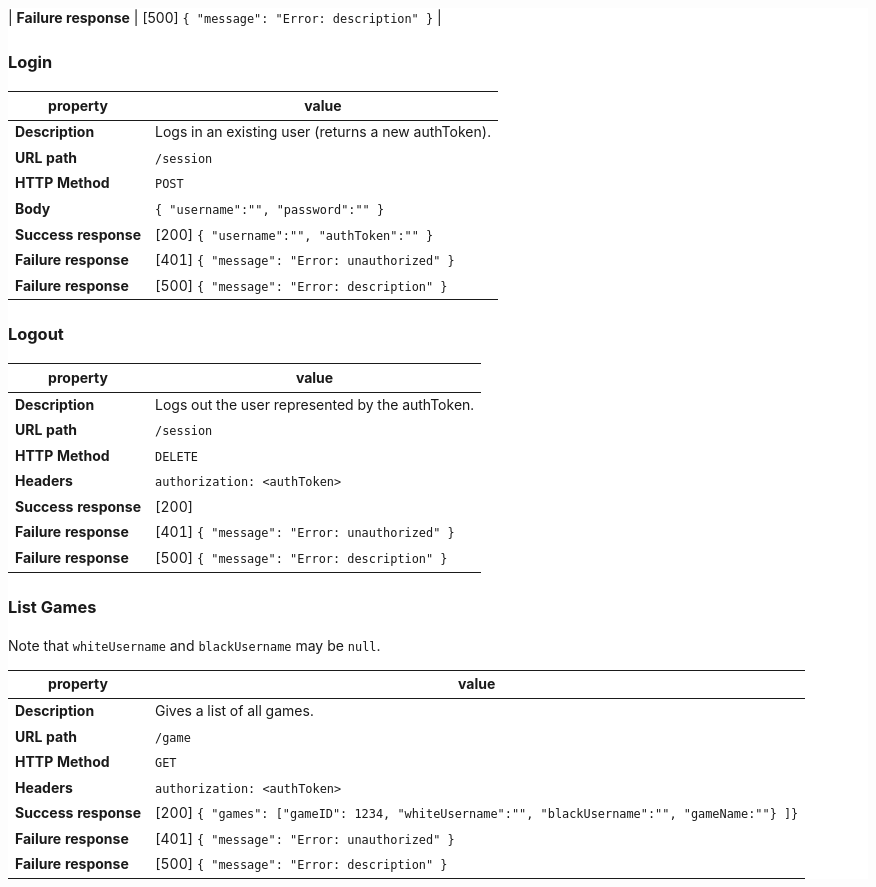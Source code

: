 | **Failure response** | [500] `{ "message": "Error: description" }`    |

### Login

| property             | value                                               |
| -------------------- | --------------------------------------------------- |
| **Description**      | Logs in an existing user (returns a new authToken). |
| **URL path**         | `/session`                                          |
| **HTTP Method**      | `POST`                                              |
| **Body**             | `{ "username":"", "password":"" }`                  |
| **Success response** | [200] `{ "username":"", "authToken":"" }`           |
| **Failure response** | [401] `{ "message": "Error: unauthorized" }`        |
| **Failure response** | [500] `{ "message": "Error: description" }`         |

### Logout

| property             | value                                           |
| -------------------- | ----------------------------------------------- |
| **Description**      | Logs out the user represented by the authToken. |
| **URL path**         | `/session`                                      |
| **HTTP Method**      | `DELETE`                                        |
| **Headers**          | `authorization: <authToken>`                    |
| **Success response** | [200]                                           |
| **Failure response** | [401] `{ "message": "Error: unauthorized" }`    |
| **Failure response** | [500] `{ "message": "Error: description" }`     |

### List Games

Note that `whiteUsername` and `blackUsername` may be `null`.

| property             | value                                                                                        |
| -------------------- | -------------------------------------------------------------------------------------------- |
| **Description**      | Gives a list of all games.                                                                   |
| **URL path**         | `/game`                                                                                      |
| **HTTP Method**      | `GET`                                                                                        |
| **Headers**          | `authorization: <authToken>`                                                                 |
| **Success response** | [200] `{ "games": ["gameID": 1234, "whiteUsername":"", "blackUsername":"", "gameName:""} ]}` |
| **Failure response** | [401] `{ "message": "Error: unauthorized" }`                                                 |
| **Failure response** | [500] `{ "message": "Error: description" }`                                                  |
